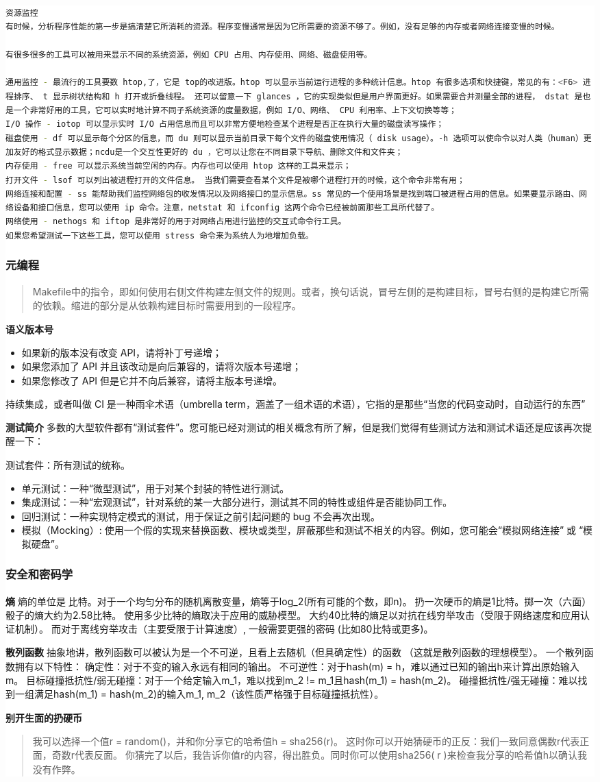 ```bash
资源监控
有时候，分析程序性能的第一步是搞清楚它所消耗的资源。程序变慢通常是因为它所需要的资源不够了。例如，没有足够的内存或者网络连接变慢的时候。

有很多很多的工具可以被用来显示不同的系统资源，例如 CPU 占用、内存使用、网络、磁盘使用等。

通用监控 - 最流行的工具要数 htop,了，它是 top的改进版。htop 可以显示当前运行进程的多种统计信息。htop 有很多选项和快捷键，常见的有：<F6> 进程排序、 t 显示树状结构和 h 打开或折叠线程。 还可以留意一下 glances ，它的实现类似但是用户界面更好。如果需要合并测量全部的进程， dstat 是也是一个非常好用的工具，它可以实时地计算不同子系统资源的度量数据，例如 I/O、网络、 CPU 利用率、上下文切换等等；
I/O 操作 - iotop 可以显示实时 I/O 占用信息而且可以非常方便地检查某个进程是否正在执行大量的磁盘读写操作；
磁盘使用 - df 可以显示每个分区的信息，而 du 则可以显示当前目录下每个文件的磁盘使用情况（ disk usage）。-h 选项可以使命令以对人类（human）更加友好的格式显示数据；ncdu是一个交互性更好的 du ，它可以让您在不同目录下导航、删除文件和文件夹；
内存使用 - free 可以显示系统当前空闲的内存。内存也可以使用 htop 这样的工具来显示；
打开文件 - lsof 可以列出被进程打开的文件信息。 当我们需要查看某个文件是被哪个进程打开的时候，这个命令非常有用；
网络连接和配置 - ss 能帮助我们监控网络包的收发情况以及网络接口的显示信息。ss 常见的一个使用场景是找到端口被进程占用的信息。如果要显示路由、网络设备和接口信息，您可以使用 ip 命令。注意，netstat 和 ifconfig 这两个命令已经被前面那些工具所代替了。
网络使用 - nethogs 和 iftop 是非常好的用于对网络占用进行监控的交互式命令行工具。
如果您希望测试一下这些工具，您可以使用 stress 命令来为系统人为地增加负载。
```
### 元编程
>Makefile中的指令，即如何使用右侧文件构建左侧文件的规则。或者，换句话说，冒号左侧的是构建目标，冒号右侧的是构建它所需的依赖。缩进的部分是从依赖构建目标时需要用到的一段程序。

**语义版本号**
- 如果新的版本没有改变 API，请将补丁号递增；
- 如果您添加了 API 并且该改动是向后兼容的，请将次版本号递增；
- 如果您修改了 API 但是它并不向后兼容，请将主版本号递增。


持续集成，或者叫做 CI 是一种雨伞术语（umbrella term，涵盖了一组术语的术语），它指的是那些“当您的代码变动时，自动运行的东西”

**测试简介**
多数的大型软件都有“测试套件”。您可能已经对测试的相关概念有所了解，但是我们觉得有些测试方法和测试术语还是应该再次提醒一下：

测试套件：所有测试的统称。
- 单元测试：一种“微型测试”，用于对某个封装的特性进行测试。
- 集成测试：一种“宏观测试”，针对系统的某一大部分进行，测试其不同的特性或组件是否能协同工作。
- 回归测试：一种实现特定模式的测试，用于保证之前引起问题的 bug 不会再次出现。
- 模拟（Mocking）: 使用一个假的实现来替换函数、模块或类型，屏蔽那些和测试不相关的内容。例如，您可能会“模拟网络连接” 或 “模拟硬盘”。

###  安全和密码学
**熵**
熵的单位是 比特。对于一个均匀分布的随机离散变量，熵等于log_2(所有可能的个数，即n)。 扔一次硬币的熵是1比特。掷一次（六面）骰子的熵大约为2.58比特。
使用多少比特的熵取决于应用的威胁模型。 大约40比特的熵足以对抗在线穷举攻击（受限于网络速度和应用认证机制）。 而对于离线穷举攻击（主要受限于计算速度）, 一般需要更强的密码 (比如80比特或更多)。

**散列函数**
抽象地讲，散列函数可以被认为是一个不可逆，且看上去随机（但具确定性）的函数 （这就是散列函数的理想模型）。 一个散列函数拥有以下特性：
确定性：对于不变的输入永远有相同的输出。
不可逆性：对于hash(m) = h，难以通过已知的输出h来计算出原始输入m。
目标碰撞抵抗性/弱无碰撞：对于一个给定输入m_1，难以找到m_2 != m_1且hash(m_1) = hash(m_2)。
碰撞抵抗性/强无碰撞：难以找到一组满足hash(m_1) = hash(m_2)的输入m_1, m_2（该性质严格强于目标碰撞抵抗性）。

**别开生面的扔硬币**
>我可以选择一个值r = random()，并和你分享它的哈希值h = sha256(r)。 这时你可以开始猜硬币的正反：我们一致同意偶数r代表正面，奇数r代表反面。 你猜完了以后，我告诉你值r的内容，得出胜负。同时你可以使用sha256( r )来检查我分享的哈希值h以确认我没有作弊。
